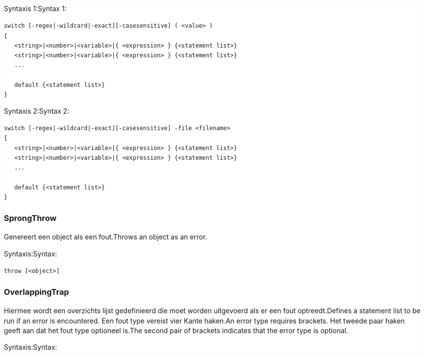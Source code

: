 <span data-ttu-id="92d6a-305">Syntaxis 1:</span><span class="sxs-lookup"><span data-stu-id="92d6a-305">Syntax 1:</span></span>

```Syntax
switch [-regex|-wildcard|-exact][-casesensitive] ( <value> )
{
   <string>|<number>|<variable>|{ <expression> } {<statement list>}
   <string>|<number>|<variable>|{ <expression> } {<statement list>}
   ...

   default {<statement list>}
}
```

<span data-ttu-id="92d6a-306">Syntaxis 2:</span><span class="sxs-lookup"><span data-stu-id="92d6a-306">Syntax 2:</span></span>

```Syntax
switch [-regex|-wildcard|-exact][-casesensitive] -file <filename>
{
   <string>|<number>|<variable>|{ <expression> } {<statement list>}
   <string>|<number>|<variable>|{ <expression> } {<statement list>}
   ...

   default {<statement list>}
}
```

### <a name="throw"></a><span data-ttu-id="92d6a-307">Sprong</span><span class="sxs-lookup"><span data-stu-id="92d6a-307">Throw</span></span>

<span data-ttu-id="92d6a-308">Genereert een object als een fout.</span><span class="sxs-lookup"><span data-stu-id="92d6a-308">Throws an object as an error.</span></span>

<span data-ttu-id="92d6a-309">Syntaxis:</span><span class="sxs-lookup"><span data-stu-id="92d6a-309">Syntax:</span></span>

```Syntax
throw [<object>]
```

### <a name="trap"></a><span data-ttu-id="92d6a-310">Overlapping</span><span class="sxs-lookup"><span data-stu-id="92d6a-310">Trap</span></span>

<span data-ttu-id="92d6a-311">Hiermee wordt een overzichts lijst gedefinieerd die moet worden uitgevoerd als er een fout optreedt.</span><span class="sxs-lookup"><span data-stu-id="92d6a-311">Defines a statement list to be run if an error is encountered.</span></span> <span data-ttu-id="92d6a-312">Een fout type vereist vier Kante haken.</span><span class="sxs-lookup"><span data-stu-id="92d6a-312">An error type requires brackets.</span></span> <span data-ttu-id="92d6a-313">Het tweede paar haken geeft aan dat het fout type optioneel is.</span><span class="sxs-lookup"><span data-stu-id="92d6a-313">The second pair of brackets indicates that the error type is optional.</span></span>

<span data-ttu-id="92d6a-314">Syntaxis:</span><span class="sxs-lookup"><span data-stu-id="92d6a-314">Syntax:</span></span>
